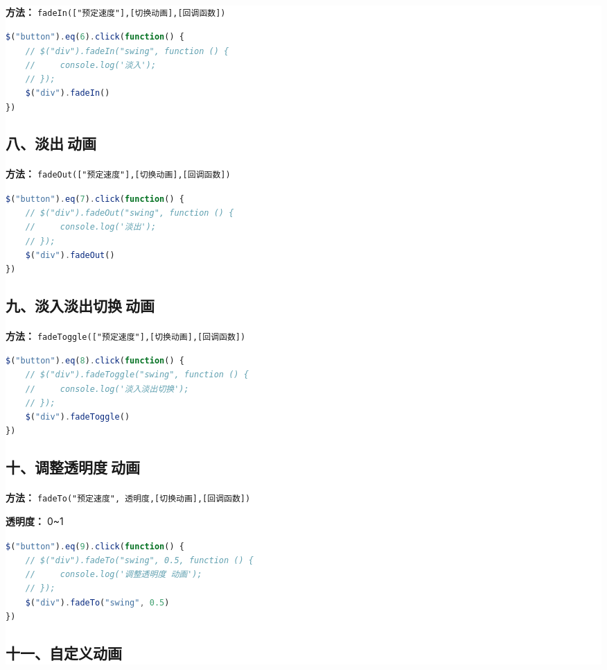 **方法：** `fadeIn(["预定速度"],[切换动画],[回调函数])`

```js
$("button").eq(6).click(function() {
    // $("div").fadeIn("swing", function () {
    //     console.log('淡入');
    // });
    $("div").fadeIn()
})
```

## 八、淡出 动画

**方法：** `fadeOut(["预定速度"],[切换动画],[回调函数])`

```js
$("button").eq(7).click(function() {
    // $("div").fadeOut("swing", function () {
    //     console.log('淡出');
    // });
    $("div").fadeOut()
})
```

## 九、淡入淡出切换 动画

**方法：** `fadeToggle(["预定速度"],[切换动画],[回调函数])`

```js
$("button").eq(8).click(function() {
    // $("div").fadeToggle("swing", function () {
    //     console.log('淡入淡出切换');
    // });
    $("div").fadeToggle()
})
```

## 十、调整透明度 动画

**方法：** `fadeTo("预定速度", 透明度,[切换动画],[回调函数])`

**透明度：** 0~1

```js
$("button").eq(9).click(function() {
    // $("div").fadeTo("swing", 0.5, function () {
    //     console.log('调整透明度 动画');
    // });
    $("div").fadeTo("swing", 0.5)
})
```

## 十一、自定义动画
